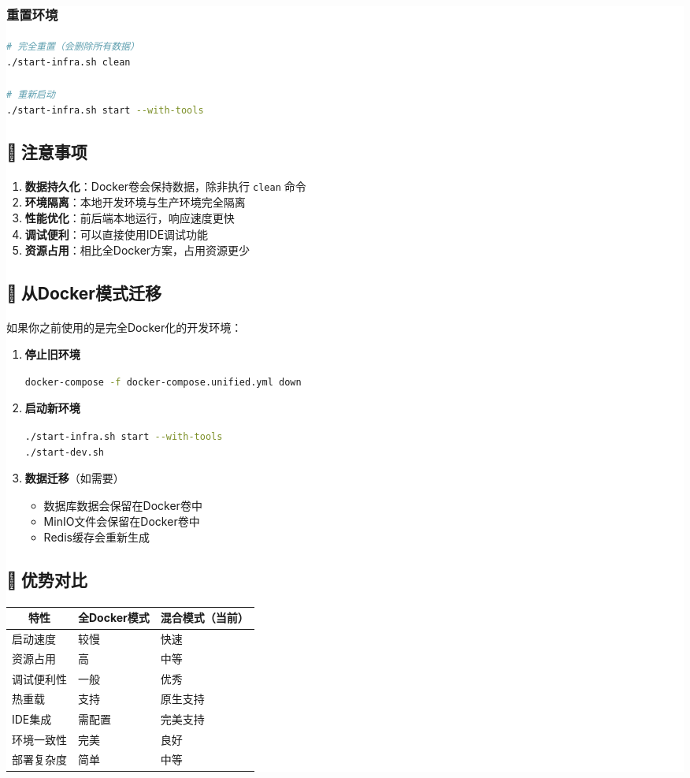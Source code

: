 ### 重置环境

```bash
# 完全重置（会删除所有数据）
./start-infra.sh clean

# 重新启动
./start-infra.sh start --with-tools
```

## 📝 注意事项

1. **数据持久化**：Docker卷会保持数据，除非执行 `clean` 命令
2. **环境隔离**：本地开发环境与生产环境完全隔离
3. **性能优化**：前后端本地运行，响应速度更快
4. **调试便利**：可以直接使用IDE调试功能
5. **资源占用**：相比全Docker方案，占用资源更少

## 🔄 从Docker模式迁移

如果你之前使用的是完全Docker化的开发环境：

1. **停止旧环境**
   ```bash
   docker-compose -f docker-compose.unified.yml down
   ```

2. **启动新环境**
   ```bash
   ./start-infra.sh start --with-tools
   ./start-dev.sh
   ```

3. **数据迁移**（如需要）
   - 数据库数据会保留在Docker卷中
   - MinIO文件会保留在Docker卷中
   - Redis缓存会重新生成

## 🎯 优势对比

| 特性 | 全Docker模式 | 混合模式（当前） |
|------|-------------|------------------|
| 启动速度 | 较慢 | 快速 |
| 资源占用 | 高 | 中等 |
| 调试便利性 | 一般 | 优秀 |
| 热重载 | 支持 | 原生支持 |
| IDE集成 | 需配置 | 完美支持 |
| 环境一致性 | 完美 | 良好 |
| 部署复杂度 | 简单 | 中等 |
